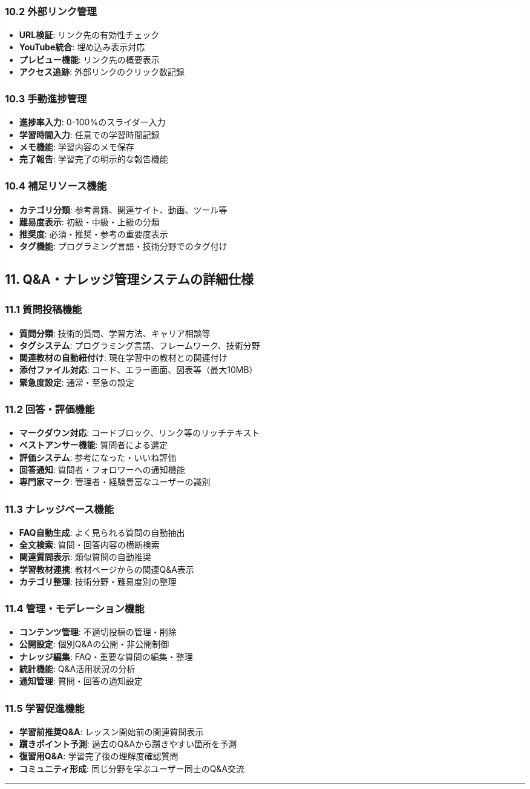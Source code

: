### 10.2 外部リンク管理
- **URL検証**: リンク先の有効性チェック
- **YouTube統合**: 埋め込み表示対応
- **プレビュー機能**: リンク先の概要表示
- **アクセス追跡**: 外部リンクのクリック数記録

### 10.3 手動進捗管理
- **進捗率入力**: 0-100%のスライダー入力
- **学習時間入力**: 任意での学習時間記録
- **メモ機能**: 学習内容のメモ保存
- **完了報告**: 学習完了の明示的な報告機能

### 10.4 補足リソース機能
- **カテゴリ分類**: 参考書籍、関連サイト、動画、ツール等
- **難易度表示**: 初級・中級・上級の分類
- **推奨度**: 必須・推奨・参考の重要度表示
- **タグ機能**: プログラミング言語・技術分野でのタグ付け

## 11. Q&A・ナレッジ管理システムの詳細仕様

### 11.1 質問投稿機能
- **質問分類**: 技術的質問、学習方法、キャリア相談等
- **タグシステム**: プログラミング言語、フレームワーク、技術分野
- **関連教材の自動紐付け**: 現在学習中の教材との関連付け
- **添付ファイル対応**: コード、エラー画面、図表等（最大10MB）
- **緊急度設定**: 通常・至急の設定

### 11.2 回答・評価機能
- **マークダウン対応**: コードブロック、リンク等のリッチテキスト
- **ベストアンサー機能**: 質問者による選定
- **評価システム**: 参考になった・いいね評価
- **回答通知**: 質問者・フォロワーへの通知機能
- **専門家マーク**: 管理者・経験豊富なユーザーの識別

### 11.3 ナレッジベース機能
- **FAQ自動生成**: よく見られる質問の自動抽出
- **全文検索**: 質問・回答内容の横断検索
- **関連質問表示**: 類似質問の自動推奨
- **学習教材連携**: 教材ページからの関連Q&A表示
- **カテゴリ整理**: 技術分野・難易度別の整理

### 11.4 管理・モデレーション機能
- **コンテンツ管理**: 不適切投稿の管理・削除
- **公開設定**: 個別Q&Aの公開・非公開制御
- **ナレッジ編集**: FAQ・重要な質問の編集・整理
- **統計機能**: Q&A活用状況の分析
- **通知管理**: 質問・回答の通知設定

### 11.5 学習促進機能
- **学習前推奨Q&A**: レッスン開始前の関連質問表示
- **躓きポイント予測**: 過去のQ&Aから躓きやすい箇所を予測
- **復習用Q&A**: 学習完了後の理解度確認質問
- **コミュニティ形成**: 同じ分野を学ぶユーザー同士のQ&A交流

---